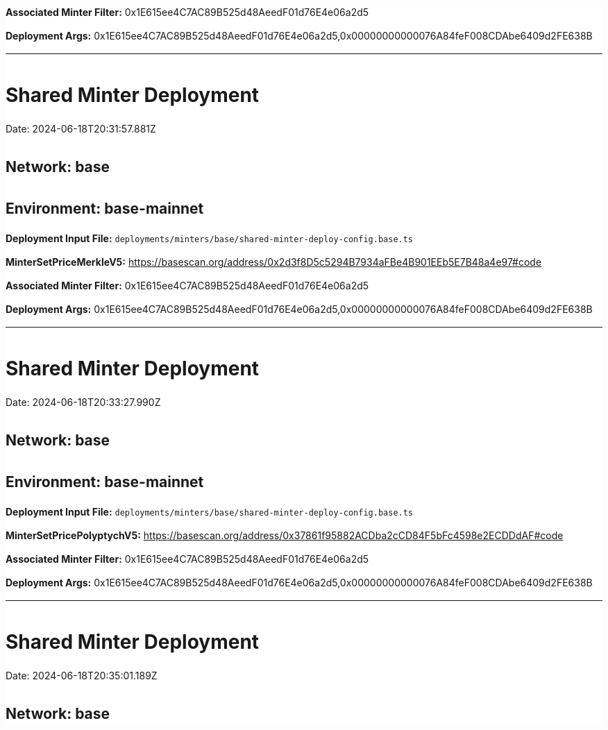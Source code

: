 **Associated Minter Filter:** 0x1E615ee4C7AC89B525d48AeedF01d76E4e06a2d5

**Deployment Args:** 0x1E615ee4C7AC89B525d48AeedF01d76E4e06a2d5,0x00000000000076A84feF008CDAbe6409d2FE638B

---

# Shared Minter Deployment

Date: 2024-06-18T20:31:57.881Z

## **Network:** base

## **Environment:** base-mainnet

**Deployment Input File:** `deployments/minters/base/shared-minter-deploy-config.base.ts`

**MinterSetPriceMerkleV5:** https://basescan.org/address/0x2d3f8D5c5294B7934aFBe4B901EEb5E7B48a4e97#code

**Associated Minter Filter:** 0x1E615ee4C7AC89B525d48AeedF01d76E4e06a2d5

**Deployment Args:** 0x1E615ee4C7AC89B525d48AeedF01d76E4e06a2d5,0x00000000000076A84feF008CDAbe6409d2FE638B

---

# Shared Minter Deployment

Date: 2024-06-18T20:33:27.990Z

## **Network:** base

## **Environment:** base-mainnet

**Deployment Input File:** `deployments/minters/base/shared-minter-deploy-config.base.ts`

**MinterSetPricePolyptychV5:** https://basescan.org/address/0x37861f95882ACDba2cCD84F5bFc4598e2ECDDdAF#code

**Associated Minter Filter:** 0x1E615ee4C7AC89B525d48AeedF01d76E4e06a2d5

**Deployment Args:** 0x1E615ee4C7AC89B525d48AeedF01d76E4e06a2d5,0x00000000000076A84feF008CDAbe6409d2FE638B

---

# Shared Minter Deployment

Date: 2024-06-18T20:35:01.189Z

## **Network:** base
